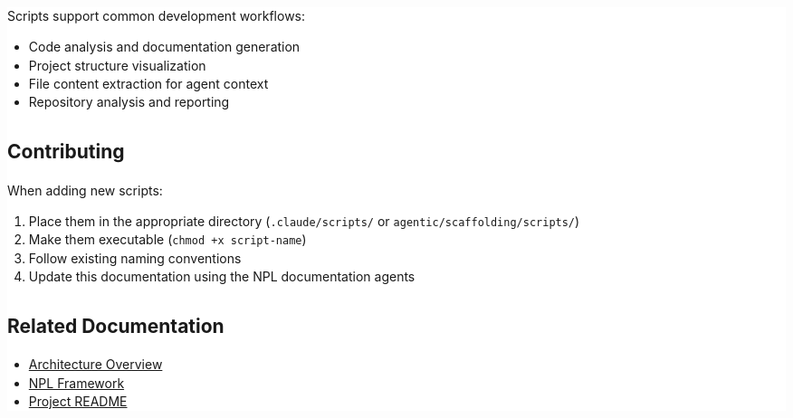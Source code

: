 Scripts support common development workflows:

- Code analysis and documentation generation
- Project structure visualization
- File content extraction for agent context
- Repository analysis and reporting

## Contributing

When adding new scripts:
1. Place them in the appropriate directory (`.claude/scripts/` or `agentic/scaffolding/scripts/`)
2. Make them executable (`chmod +x script-name`)
3. Follow existing naming conventions
4. Update this documentation using the NPL documentation agents

## Related Documentation

- [Architecture Overview](../README.md)
- [NPL Framework](../../../agentic/npl/)
- [Project README](../../../README.md)